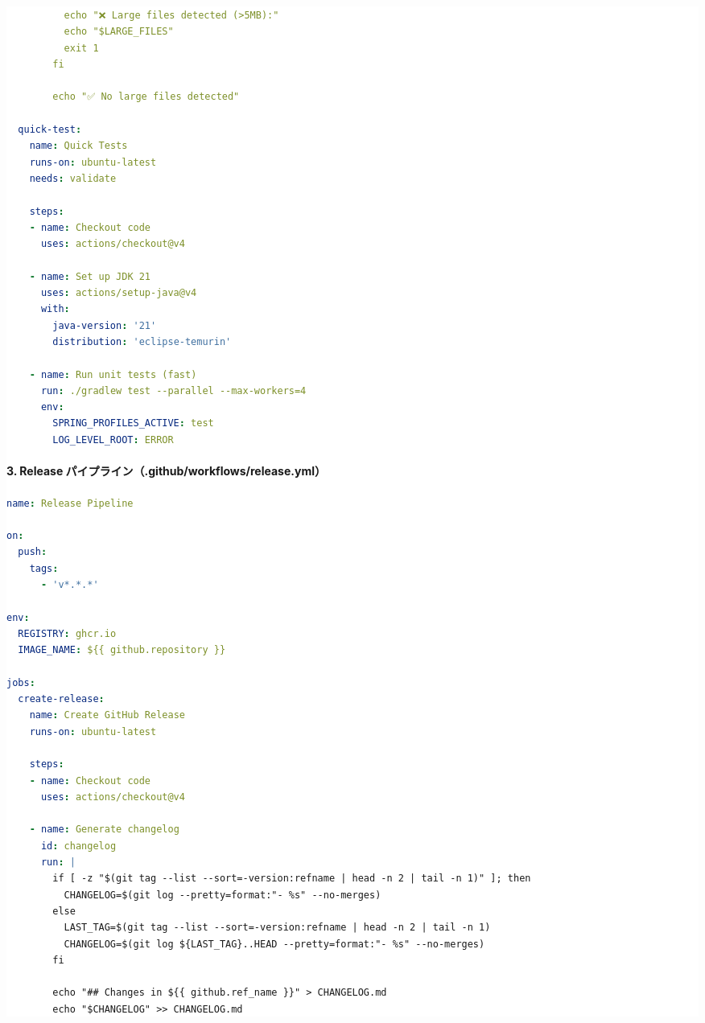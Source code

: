 ```yaml
          echo "❌ Large files detected (>5MB):"
          echo "$LARGE_FILES"
          exit 1
        fi
        
        echo "✅ No large files detected"

  quick-test:
    name: Quick Tests
    runs-on: ubuntu-latest
    needs: validate

    steps:
    - name: Checkout code
      uses: actions/checkout@v4

    - name: Set up JDK 21
      uses: actions/setup-java@v4
      with:
        java-version: '21'
        distribution: 'eclipse-temurin'

    - name: Run unit tests (fast)
      run: ./gradlew test --parallel --max-workers=4
      env:
        SPRING_PROFILES_ACTIVE: test
        LOG_LEVEL_ROOT: ERROR
```

#### 3. Release パイプライン（.github/workflows/release.yml）
```yaml
name: Release Pipeline

on:
  push:
    tags:
      - 'v*.*.*'

env:
  REGISTRY: ghcr.io
  IMAGE_NAME: ${{ github.repository }}

jobs:
  create-release:
    name: Create GitHub Release
    runs-on: ubuntu-latest

    steps:
    - name: Checkout code
      uses: actions/checkout@v4

    - name: Generate changelog
      id: changelog
      run: |
        if [ -z "$(git tag --list --sort=-version:refname | head -n 2 | tail -n 1)" ]; then
          CHANGELOG=$(git log --pretty=format:"- %s" --no-merges)
        else
          LAST_TAG=$(git tag --list --sort=-version:refname | head -n 2 | tail -n 1)
          CHANGELOG=$(git log ${LAST_TAG}..HEAD --pretty=format:"- %s" --no-merges)
        fi
        
        echo "## Changes in ${{ github.ref_name }}" > CHANGELOG.md
        echo "$CHANGELOG" >> CHANGELOG.md
```